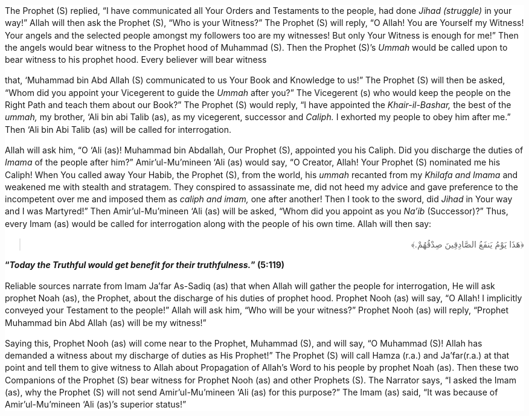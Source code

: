 The Prophet (S) replied, “I have communicated all Your Orders and
Testaments to the people, had done *Jihad (struggle)* in your way!”
Allah will then ask the Prophet (S), “Who is your Witness?” The Prophet
(S) will reply, “O Allah! You are Yourself my Witness! Your angels and
the selected people amongst my followers too are my witnesses! But only
Your Witness is enough for me!” Then the angels would bear witness to
the Prophet hood of Muhammad (S). Then the Prophet (S)’s *Ummah* would
be called upon to bear witness to his prophet hood. Every believer will
bear witness

that, ‘Muhammad bin Abd Allah (S) communicated to us Your Book and
Knowledge to us!” The Prophet (S) will then be asked, “Whom did you
appoint your Vicegerent to guide the *Ummah* after you?” The Vicegerent
(s) who would keep the people on the Right Path and teach them about our
Book?” The Prophet (S) would reply, “I have appointed the
*Khair-il-Bashar,* the best of the *ummah,* my brother, ‘Ali bin abi
Talib (as), as my vicegerent, successor and *Caliph.* I exhorted my
people to obey him after me.” Then ‘Ali bin Abi Talib (as) will be
called for interrogation.

Allah will ask him, “O ‘Ali (as)! Muhammad bin Abdallah, Our Prophet
(S), appointed you his Caliph. Did you discharge the duties of *Imama*
of the people after him?” Amir’ul-Mu’mineen ‘Ali (as) would say, “O
Creator, Allah! Your Prophet (S) nominated me his Caliph! When You
called away Your Habib, the Prophet (S), from the world, his *ummah*
recanted from my *Khilafa and Imama* and weakened me with stealth and
stratagem. They conspired to assassinate me, did not heed my advice and
gave preference to the incompetent over me and imposed them as *caliph
and imam,* one after another! Then I took to the sword, did *Jihad* in
Your way and I was Martyred!” Then Amir’ul-Mu’mineen ‘Ali (as) will be
asked, “Whom did you appoint as you *Na’ib* (Successor)?” Thus, every
Imam (as) would be called for interrogation along with the people of his
own time. Allah will then say:

<blockquote dir="rtl">
  <p>
﴿هَذَا يَوْمُ يَنفَعُ الصَّادِقِينَ صِدْقُهُمْ.﴾
  </p>
</blockquote>

**“*****Today the Truthful would get benefit for their
truthfulness.*****” (5:119)**

Reliable sources narrate from Imam Ja’far As-Sadiq (as) that when Allah
will gather the people for interrogation, He will ask prophet Noah (as),
the Prophet, about the discharge of his duties of prophet hood. Prophet
Nooh (as) will say, “O Allah! I implicitly conveyed your Testament to
the people!” Allah will ask him, “Who will be your witness?” Prophet
Nooh (as) will reply, “Prophet Muhammad bin Abd Allah (as) will be my
witness!”

Saying this, Prophet Nooh (as) will come near to the Prophet, Muhammad
(S), and will say, “O Muhammad (S)! Allah has demanded a witness about
my discharge of duties as His Prophet!” The Prophet (S) will call Hamza
(r.a.) and Ja’far(r.a.) at that point and tell them to give witness to
Allah about Propagation of Allah’s Word to his people by prophet Noah
(as). Then these two Companions of the Prophet (S) bear witness for
Prophet Nooh (as) and other Prophets (S). The Narrator says, “I asked
the Imam (as), why the Prophet (S) will not send Amir’ul-Mu’mineen ‘Ali
(as) for this purpose?” The Imam (as) said, “It was because of
Amir’ul-Mu’mineen ‘Ali (as)’s superior status!”
